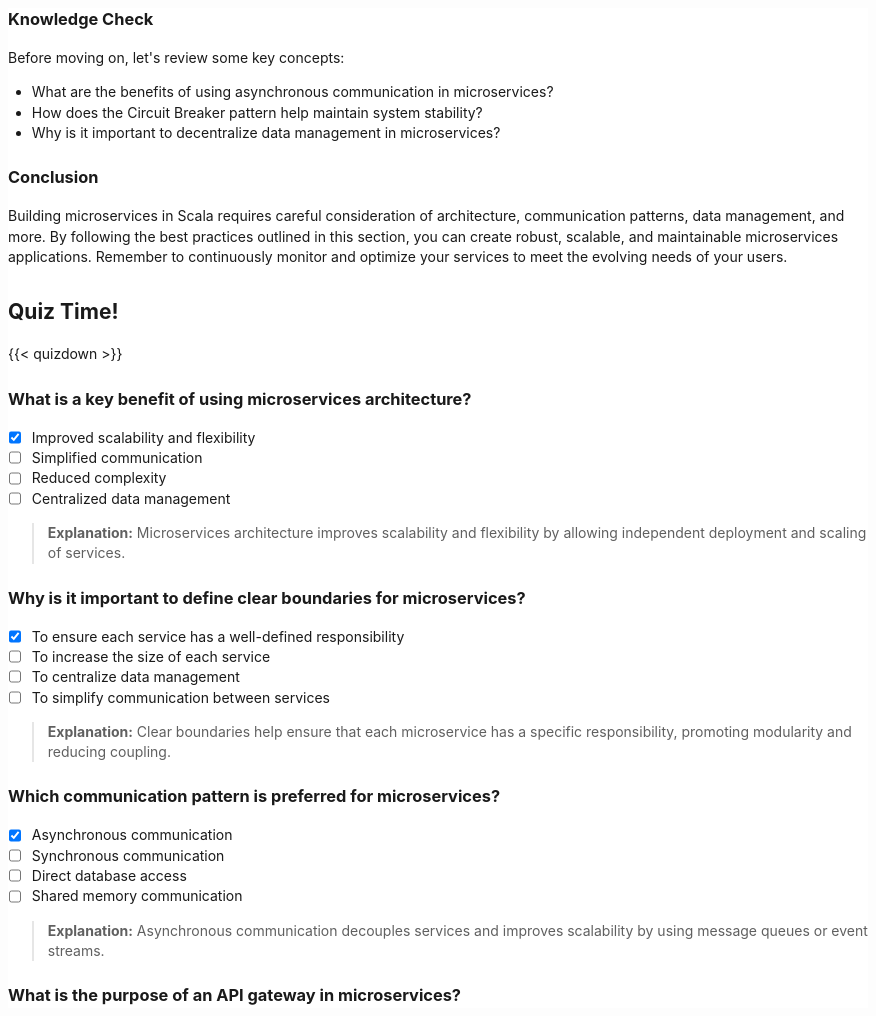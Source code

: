 ### Knowledge Check

Before moving on, let's review some key concepts:

- What are the benefits of using asynchronous communication in microservices?
- How does the Circuit Breaker pattern help maintain system stability?
- Why is it important to decentralize data management in microservices?

### Conclusion

Building microservices in Scala requires careful consideration of architecture, communication patterns, data management, and more. By following the best practices outlined in this section, you can create robust, scalable, and maintainable microservices applications. Remember to continuously monitor and optimize your services to meet the evolving needs of your users.

## Quiz Time!

{{< quizdown >}}

### What is a key benefit of using microservices architecture?

- [x] Improved scalability and flexibility
- [ ] Simplified communication
- [ ] Reduced complexity
- [ ] Centralized data management

> **Explanation:** Microservices architecture improves scalability and flexibility by allowing independent deployment and scaling of services.

### Why is it important to define clear boundaries for microservices?

- [x] To ensure each service has a well-defined responsibility
- [ ] To increase the size of each service
- [ ] To centralize data management
- [ ] To simplify communication between services

> **Explanation:** Clear boundaries help ensure that each microservice has a specific responsibility, promoting modularity and reducing coupling.

### Which communication pattern is preferred for microservices?

- [x] Asynchronous communication
- [ ] Synchronous communication
- [ ] Direct database access
- [ ] Shared memory communication

> **Explanation:** Asynchronous communication decouples services and improves scalability by using message queues or event streams.

### What is the purpose of an API gateway in microservices?
